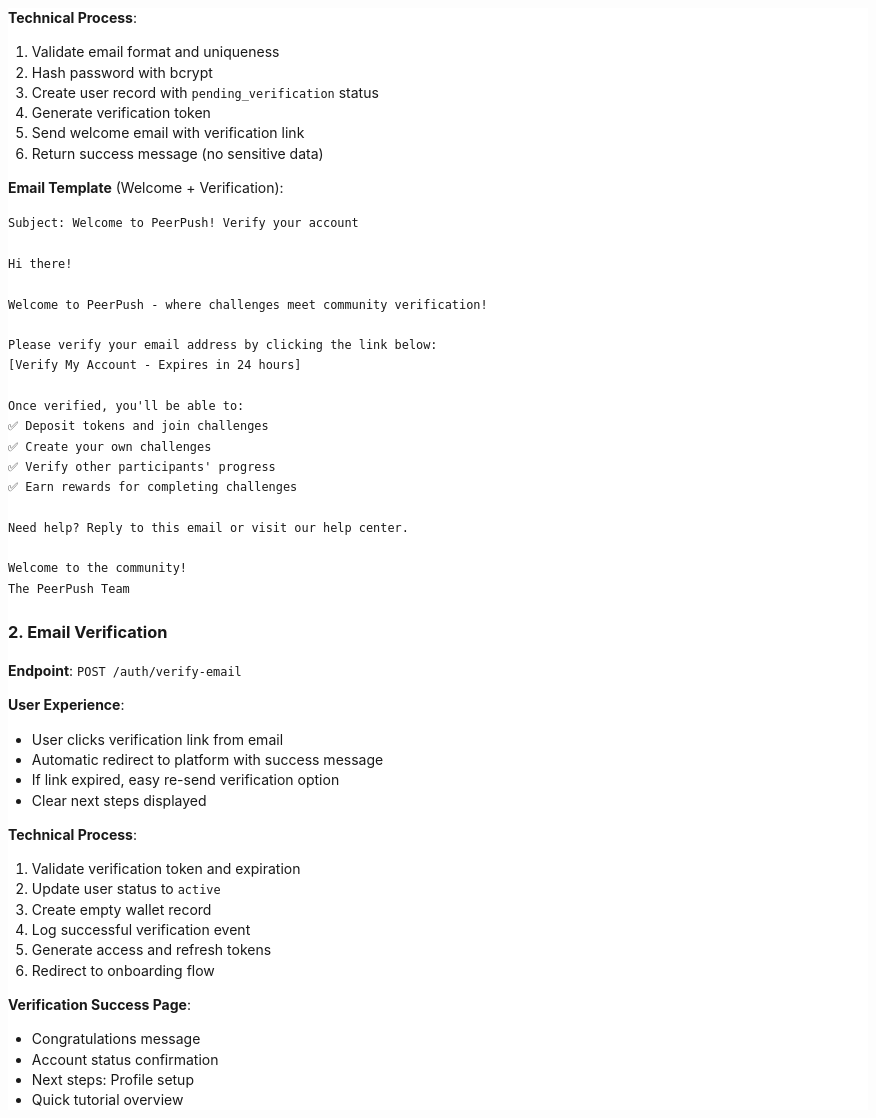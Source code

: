 **Technical Process**:
1. Validate email format and uniqueness
2. Hash password with bcrypt
3. Create user record with `pending_verification` status
4. Generate verification token
5. Send welcome email with verification link
6. Return success message (no sensitive data)

**Email Template** (Welcome + Verification):
```
Subject: Welcome to PeerPush! Verify your account

Hi there!

Welcome to PeerPush - where challenges meet community verification!

Please verify your email address by clicking the link below:
[Verify My Account - Expires in 24 hours]

Once verified, you'll be able to:
✅ Deposit tokens and join challenges
✅ Create your own challenges
✅ Verify other participants' progress
✅ Earn rewards for completing challenges

Need help? Reply to this email or visit our help center.

Welcome to the community!
The PeerPush Team
```

### 2. Email Verification
**Endpoint**: `POST /auth/verify-email`

**User Experience**:
- User clicks verification link from email
- Automatic redirect to platform with success message
- If link expired, easy re-send verification option
- Clear next steps displayed

**Technical Process**:
1. Validate verification token and expiration
2. Update user status to `active`
3. Create empty wallet record
4. Log successful verification event
5. Generate access and refresh tokens
6. Redirect to onboarding flow

**Verification Success Page**:
- Congratulations message
- Account status confirmation
- Next steps: Profile setup
- Quick tutorial overview
